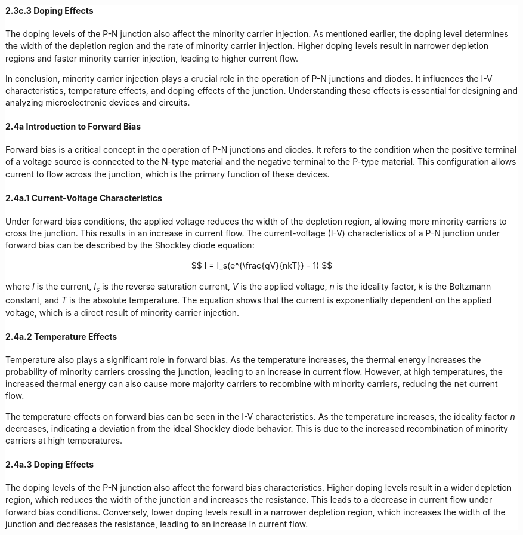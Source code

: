 #### 2.3c.3 Doping Effects

The doping levels of the P-N junction also affect the minority carrier injection. As mentioned earlier, the doping level determines the width of the depletion region and the rate of minority carrier injection. Higher doping levels result in narrower depletion regions and faster minority carrier injection, leading to higher current flow.

In conclusion, minority carrier injection plays a crucial role in the operation of P-N junctions and diodes. It influences the I-V characteristics, temperature effects, and doping effects of the junction. Understanding these effects is essential for designing and analyzing microelectronic devices and circuits.




#### 2.4a Introduction to Forward Bias

Forward bias is a critical concept in the operation of P-N junctions and diodes. It refers to the condition when the positive terminal of a voltage source is connected to the N-type material and the negative terminal to the P-type material. This configuration allows current to flow across the junction, which is the primary function of these devices.

#### 2.4a.1 Current-Voltage Characteristics

Under forward bias conditions, the applied voltage reduces the width of the depletion region, allowing more minority carriers to cross the junction. This results in an increase in current flow. The current-voltage (I-V) characteristics of a P-N junction under forward bias can be described by the Shockley diode equation:

$$
I = I_s(e^{\frac{qV}{nkT}} - 1)
$$

where $I$ is the current, $I_s$ is the reverse saturation current, $V$ is the applied voltage, $n$ is the ideality factor, $k$ is the Boltzmann constant, and $T$ is the absolute temperature. The equation shows that the current is exponentially dependent on the applied voltage, which is a direct result of minority carrier injection.

#### 2.4a.2 Temperature Effects

Temperature also plays a significant role in forward bias. As the temperature increases, the thermal energy increases the probability of minority carriers crossing the junction, leading to an increase in current flow. However, at high temperatures, the increased thermal energy can also cause more majority carriers to recombine with minority carriers, reducing the net current flow.

The temperature effects on forward bias can be seen in the I-V characteristics. As the temperature increases, the ideality factor $n$ decreases, indicating a deviation from the ideal Shockley diode behavior. This is due to the increased recombination of minority carriers at high temperatures.

#### 2.4a.3 Doping Effects

The doping levels of the P-N junction also affect the forward bias characteristics. Higher doping levels result in a wider depletion region, which reduces the width of the junction and increases the resistance. This leads to a decrease in current flow under forward bias conditions. Conversely, lower doping levels result in a narrower depletion region, which increases the width of the junction and decreases the resistance, leading to an increase in current flow.

